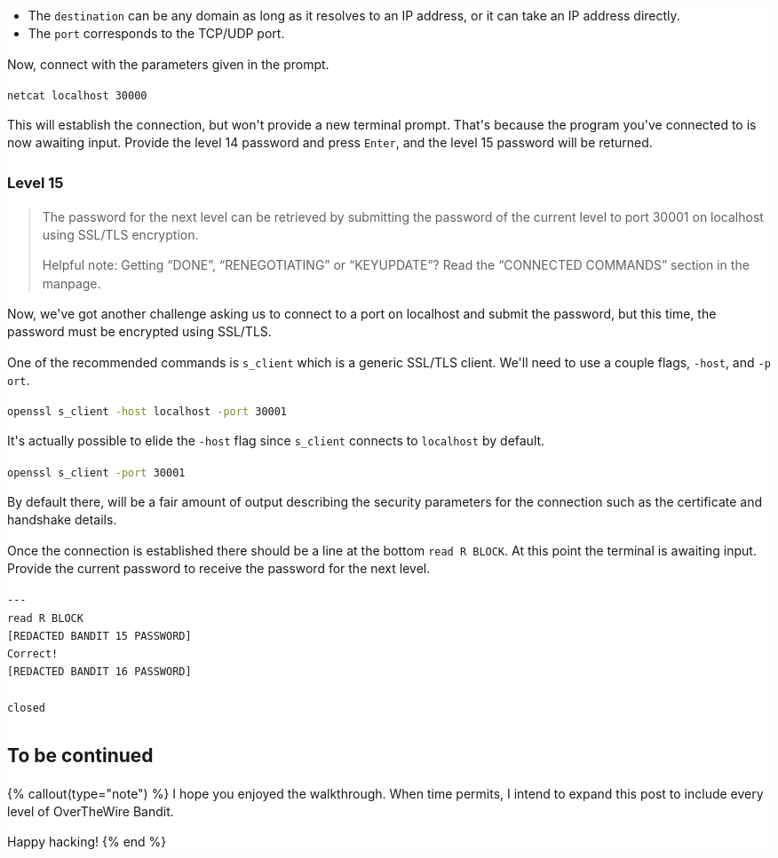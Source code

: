 - The `destination` can be any domain as long as it resolves to an IP address, or it can take an IP address directly.
- The `port` corresponds to the TCP/UDP port.

Now, connect with the parameters given in the prompt.

```bash
netcat localhost 30000
```

This will establish the connection, but won't provide a new terminal prompt.
That's because the program you've connected to is now awaiting input. Provide
the level 14 password and press `Enter`, and the level 15 password will be
returned.

### Level 15

> The password for the next level can be retrieved by submitting the password
> of the current level to port 30001 on localhost using SSL/TLS encryption.
>
> Helpful note: Getting “DONE”, “RENEGOTIATING” or “KEYUPDATE”? Read the
> “CONNECTED COMMANDS” section in the manpage.

Now, we've got another challenge asking us to connect to a port on localhost
and submit the password, but this time, the password must be encrypted using
SSL/TLS.

One of the recommended commands is `s_client` which is a generic SSL/TLS
client. We'll need to use a couple flags, `-host`, and `-port`.

```bash
openssl s_client -host localhost -port 30001
```

It's actually possible to elide the `-host` flag since `s_client` connects to
`localhost` by default.

```bash
openssl s_client -port 30001
```

By default there, will be a fair amount of output describing the security
parameters for the connection such as the certificate and handshake details.

Once the connection is established there should be a line at the bottom `read R
BLOCK`. At this point the terminal is awaiting input. Provide the current
password to receive the password for the next level.

```
---
read R BLOCK
[REDACTED BANDIT 15 PASSWORD]
Correct!
[REDACTED BANDIT 16 PASSWORD]

closed
```


## To be continued

{% callout(type="note") %}
I hope you enjoyed the walkthrough. When time permits, I intend to expand this
post to include every level of OverTheWire Bandit.

Happy hacking!
{% end %}


[^1]: Just like almost every cryptographic system, it's possible for SSH to be